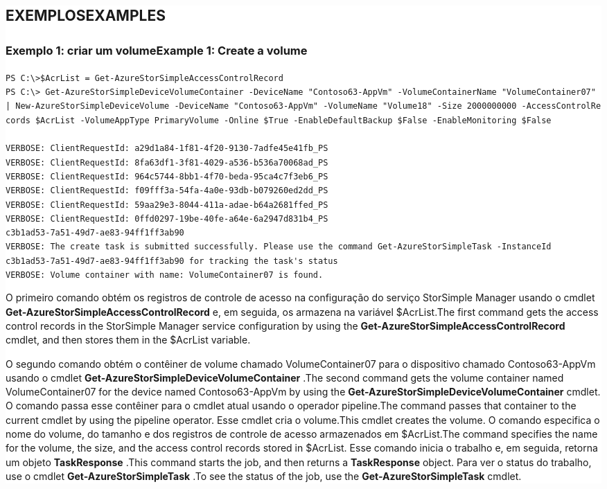 
## <span data-ttu-id="409b6-111">EXEMPLOS</span><span class="sxs-lookup"><span data-stu-id="409b6-111">EXAMPLES</span></span>

### <span data-ttu-id="409b6-112">Exemplo 1: criar um volume</span><span class="sxs-lookup"><span data-stu-id="409b6-112">Example 1: Create a volume</span></span>
```
PS C:\>$AcrList = Get-AzureStorSimpleAccessControlRecord
PS C:\> Get-AzureStorSimpleDeviceVolumeContainer -DeviceName "Contoso63-AppVm" -VolumeContainerName "VolumeContainer07" | New-AzureStorSimpleDeviceVolume -DeviceName "Contoso63-AppVm" -VolumeName "Volume18" -Size 2000000000 -AccessControlRecords $AcrList -VolumeAppType PrimaryVolume -Online $True -EnableDefaultBackup $False -EnableMonitoring $False

VERBOSE: ClientRequestId: a29d1a84-1f81-4f20-9130-7adfe45e41fb_PS
VERBOSE: ClientRequestId: 8fa63df1-3f81-4029-a536-b536a70068ad_PS
VERBOSE: ClientRequestId: 964c5744-8bb1-4f70-beda-95ca4c7f3eb6_PS
VERBOSE: ClientRequestId: f09fff3a-54fa-4a0e-93db-b079260ed2dd_PS
VERBOSE: ClientRequestId: 59aa29e3-8044-411a-adae-b64a2681ffed_PS
VERBOSE: ClientRequestId: 0ffd0297-19be-40fe-a64e-6a2947d831b4_PS
c3b1ad53-7a51-49d7-ae83-94ff1ff3ab90
VERBOSE: The create task is submitted successfully. Please use the command Get-AzureStorSimpleTask -InstanceId
c3b1ad53-7a51-49d7-ae83-94ff1ff3ab90 for tracking the task's status
VERBOSE: Volume container with name: VolumeContainer07 is found.
```

<span data-ttu-id="409b6-113">O primeiro comando obtém os registros de controle de acesso na configuração do serviço StorSimple Manager usando o cmdlet **Get-AzureStorSimpleAccessControlRecord** e, em seguida, os armazena na variável $AcrList.</span><span class="sxs-lookup"><span data-stu-id="409b6-113">The first command gets the access control records in the StorSimple Manager service configuration by using the **Get-AzureStorSimpleAccessControlRecord** cmdlet, and then stores them in the $AcrList variable.</span></span>

<span data-ttu-id="409b6-114">O segundo comando obtém o contêiner de volume chamado VolumeContainer07 para o dispositivo chamado Contoso63-AppVm usando o cmdlet **Get-AzureStorSimpleDeviceVolumeContainer** .</span><span class="sxs-lookup"><span data-stu-id="409b6-114">The second command gets the volume container named VolumeContainer07 for the device named Contoso63-AppVm by using the **Get-AzureStorSimpleDeviceVolumeContainer** cmdlet.</span></span>
<span data-ttu-id="409b6-115">O comando passa esse contêiner para o cmdlet atual usando o operador pipeline.</span><span class="sxs-lookup"><span data-stu-id="409b6-115">The command passes that container to the current cmdlet by using the pipeline operator.</span></span>
<span data-ttu-id="409b6-116">Esse cmdlet cria o volume.</span><span class="sxs-lookup"><span data-stu-id="409b6-116">This cmdlet creates the volume.</span></span>
<span data-ttu-id="409b6-117">O comando especifica o nome do volume, do tamanho e dos registros de controle de acesso armazenados em $AcrList.</span><span class="sxs-lookup"><span data-stu-id="409b6-117">The command specifies the name for the volume, the size, and the access control records stored in $AcrList.</span></span>
<span data-ttu-id="409b6-118">Esse comando inicia o trabalho e, em seguida, retorna um objeto **TaskResponse** .</span><span class="sxs-lookup"><span data-stu-id="409b6-118">This command starts the job, and then returns a **TaskResponse** object.</span></span>
<span data-ttu-id="409b6-119">Para ver o status do trabalho, use o cmdlet **Get-AzureStorSimpleTask** .</span><span class="sxs-lookup"><span data-stu-id="409b6-119">To see the status of the job, use the **Get-AzureStorSimpleTask** cmdlet.</span></span>
